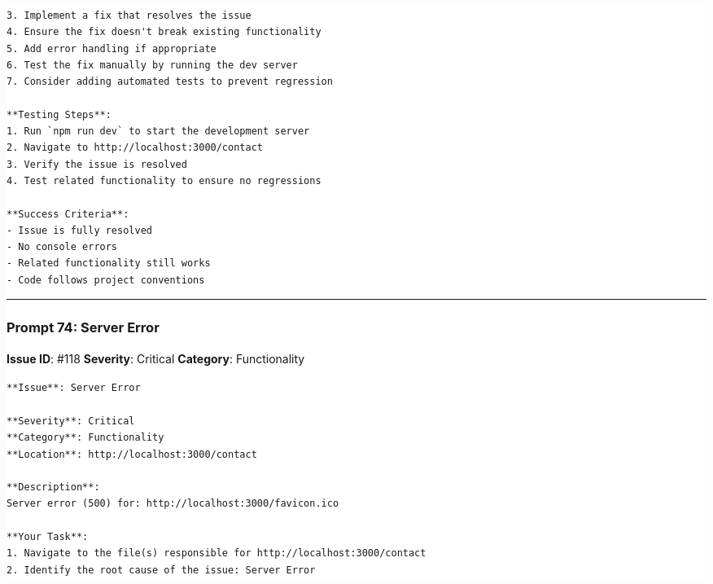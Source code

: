 ```
3. Implement a fix that resolves the issue
4. Ensure the fix doesn't break existing functionality
5. Add error handling if appropriate
6. Test the fix manually by running the dev server
7. Consider adding automated tests to prevent regression

**Testing Steps**:
1. Run `npm run dev` to start the development server
2. Navigate to http://localhost:3000/contact
3. Verify the issue is resolved
4. Test related functionality to ensure no regressions

**Success Criteria**:
- Issue is fully resolved
- No console errors
- Related functionality still works
- Code follows project conventions
```

---

### Prompt 74: Server Error

**Issue ID**: #118
**Severity**: Critical
**Category**: Functionality

```
**Issue**: Server Error

**Severity**: Critical
**Category**: Functionality
**Location**: http://localhost:3000/contact

**Description**:
Server error (500) for: http://localhost:3000/favicon.ico

**Your Task**:
1. Navigate to the file(s) responsible for http://localhost:3000/contact
2. Identify the root cause of the issue: Server Error
